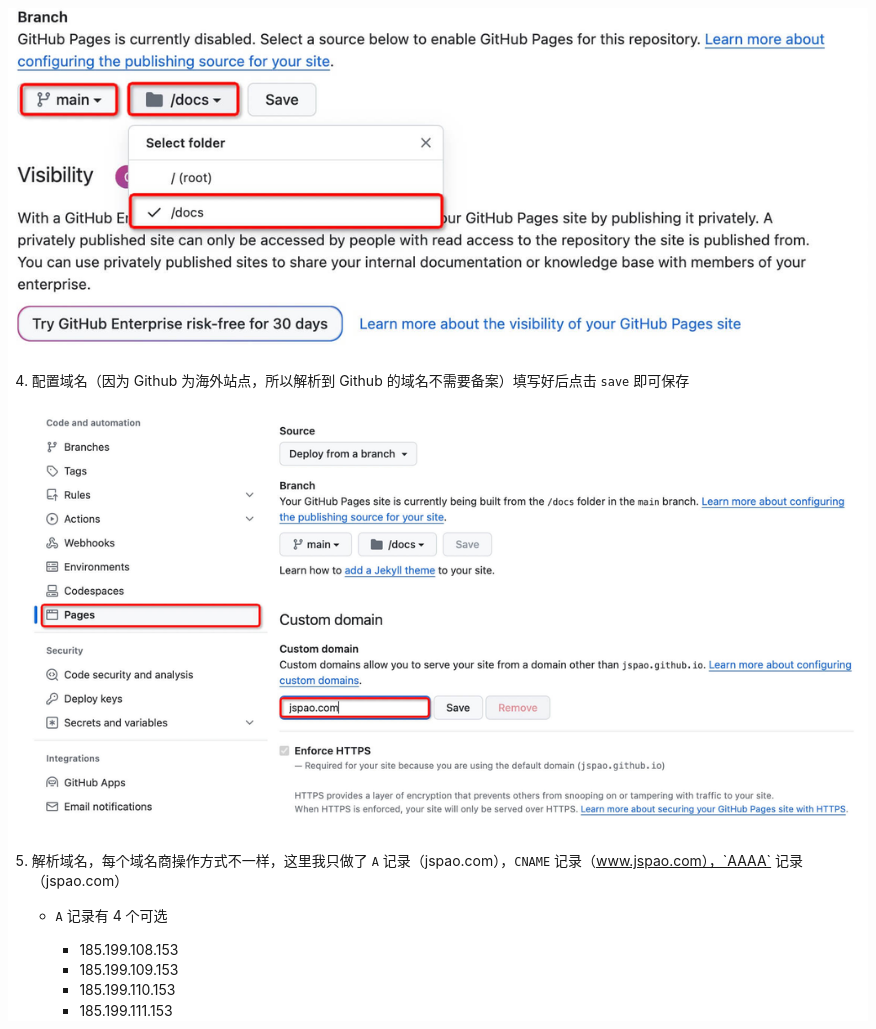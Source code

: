    ![Actions](assets/vitepress/vitepress_3.jpg)

4. 配置域名（因为 Github 为海外站点，所以解析到 Github 的域名不需要备案）填写好后点击 `save` 即可保存

   ![Actions](assets/vitepress/vitepress_4.jpg)

5. 解析域名，每个域名商操作方式不一样，这里我只做了 `A` 记录（jspao.com），`CNAME` 记录（www.jspao.com），`AAAA` 记录（jspao.com）

   - `A` 记录有 4 个可选

     - 185.199.108.153
     - 185.199.109.153
     - 185.199.110.153
     - 185.199.111.153

